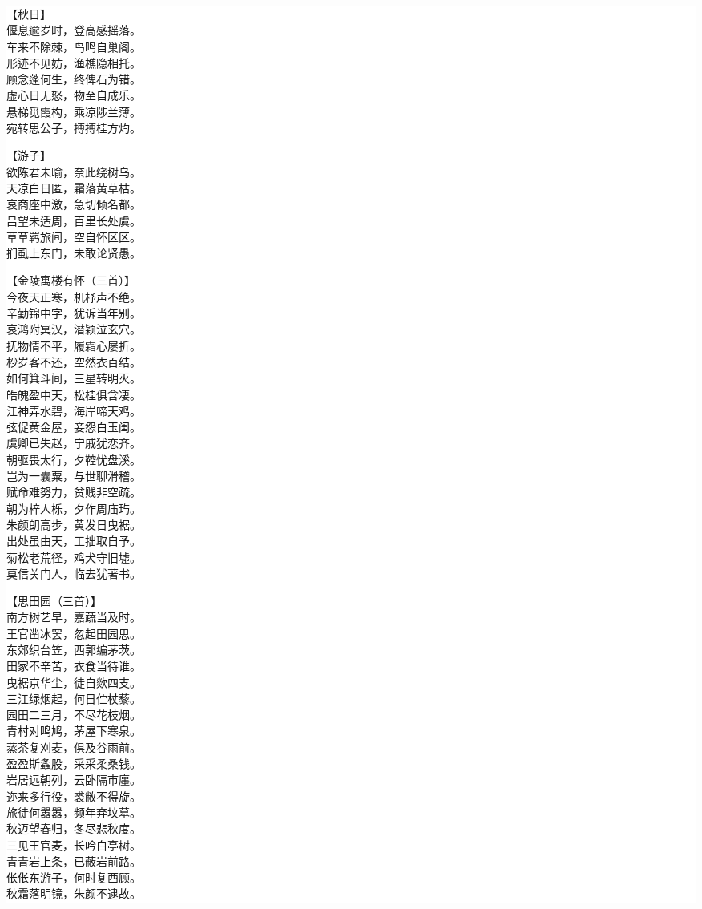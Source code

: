 【秋日】  
偃息逾岁时，登高感摇落。  
车来不除棘，鸟鸣自巢阁。  
形迹不见妨，渔樵隐相托。  
顾念蓬何生，终俾石为错。  
虚心日无怒，物至自成乐。  
悬梯觅霞构，乘凉陟兰薄。  
宛转思公子，搏搏桂方灼。  

【游子】  
欲陈君未喻，奈此绕树乌。  
天凉白日匿，霜落黄草枯。  
哀商座中激，急切倾名都。  
吕望未适周，百里长处虞。  
草草羁旅间，空自怀区区。  
扪虱上东门，未敢论贤愚。  

【金陵寓楼有怀（三首）】  
今夜天正寒，机杼声不绝。  
辛勤锦中字，犹诉当年别。  
哀鸿附冥汉，潜颖泣玄穴。  
抚物情不平，履霜心屡折。  
杪岁客不还，空然衣百结。  
如何箕斗间，三星转明灭。  
皓魄盈中天，松桂俱含凄。  
江神弄水碧，海岸啼天鸡。  
弦促黄金屋，妾怨白玉闺。  
虞卿已失赵，宁戚犹恋齐。  
朝驱畏太行，夕鞚忧盘溪。  
岂为一囊粟，与世聊滑稽。  
赋命难努力，贫贱非空疏。  
朝为梓人栎，夕作周庙玙。  
朱颜朗高步，黄发日曳裾。  
出处虽由天，工拙取自予。  
菊松老荒径，鸡犬守旧墟。  
莫信关门人，临去犹著书。  

【思田园（三首）】  
南方树艺早，嘉蔬当及时。  
王官凿冰罢，忽起田园思。  
东郊织台笠，西郭编茅茨。  
田家不辛苦，衣食当待谁。  
曳裾京华尘，徒自欻四支。  
三江绿烟起，何日伫杖藜。  
园田二三月，不尽花枝烟。  
青村对鸣鸠，茅屋下寒泉。  
蒸茶复刈麦，俱及谷雨前。  
盈盈斯螽股，采采柔桑钱。  
岩居远朝列，云卧隔市廛。  
迩来多行役，裘敝不得旋。  
旅徒何嚣嚣，频年弃坟墓。  
秋迈望春归，冬尽悲秋度。  
三见王官麦，长吟白亭树。  
青青岩上条，已蔽岩前路。  
伥伥东游子，何时复西顾。  
秋霜落明镜，朱颜不逮故。  
